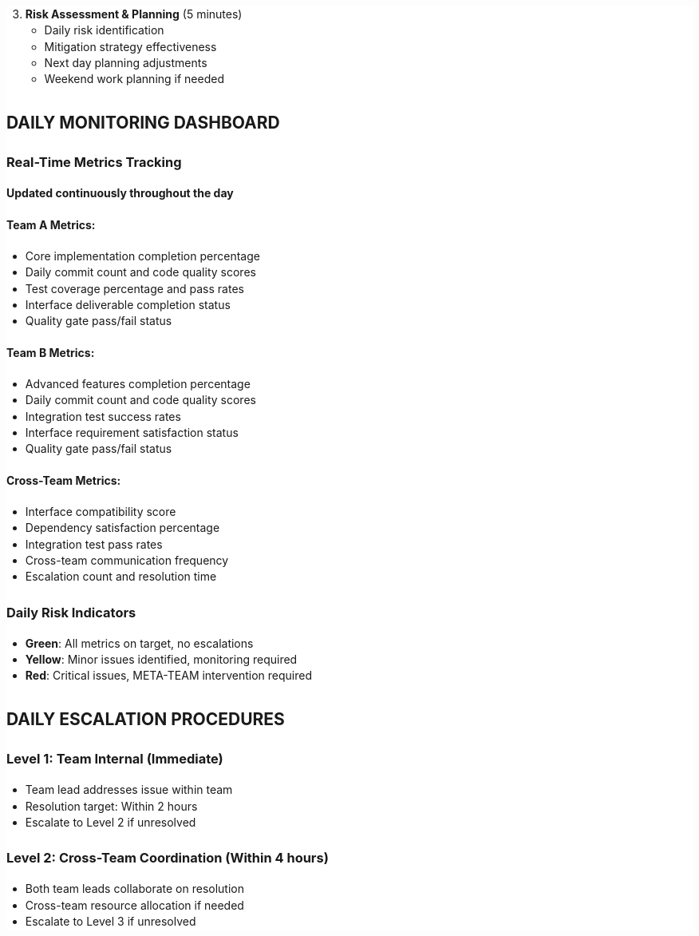 3. **Risk Assessment & Planning** (5 minutes)
   - Daily risk identification
   - Mitigation strategy effectiveness
   - Next day planning adjustments
   - Weekend work planning if needed

## DAILY MONITORING DASHBOARD

### Real-Time Metrics Tracking
**Updated continuously throughout the day**

#### Team A Metrics:
- Core implementation completion percentage
- Daily commit count and code quality scores
- Test coverage percentage and pass rates
- Interface deliverable completion status
- Quality gate pass/fail status

#### Team B Metrics:
- Advanced features completion percentage
- Daily commit count and code quality scores
- Integration test success rates
- Interface requirement satisfaction status
- Quality gate pass/fail status

#### Cross-Team Metrics:
- Interface compatibility score
- Dependency satisfaction percentage
- Integration test pass rates
- Cross-team communication frequency
- Escalation count and resolution time

### Daily Risk Indicators
- **Green**: All metrics on target, no escalations
- **Yellow**: Minor issues identified, monitoring required
- **Red**: Critical issues, META-TEAM intervention required

## DAILY ESCALATION PROCEDURES

### Level 1: Team Internal (Immediate)
- Team lead addresses issue within team
- Resolution target: Within 2 hours
- Escalate to Level 2 if unresolved

### Level 2: Cross-Team Coordination (Within 4 hours)
- Both team leads collaborate on resolution
- Cross-team resource allocation if needed
- Escalate to Level 3 if unresolved
